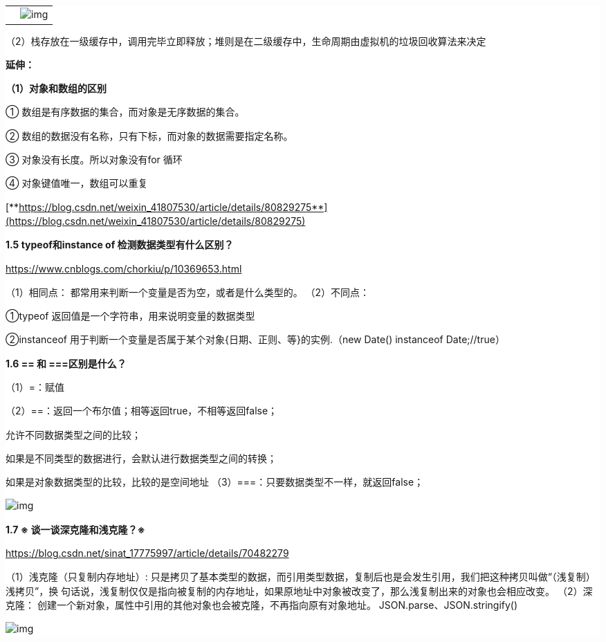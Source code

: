 |      |                                                              |
| ---- | ------------------------------------------------------------ |
|      | ![img](../../../../../课程相关/自学/前端/笔记/image/wps1-1609723051786.jpg) |

（2）栈存放在一级缓存中，调用完毕立即释放；堆则是在二级缓存中，生命周期由虚拟机的垃圾回收算法来决定



**延伸：**

**（1）对象和数组的区别**

① 数组是有序数据的集合，而对象是无序数据的集合。

② 数组的数据没有名称，只有下标，而对象的数据需要指定名称。

③ 对象没有长度。所以对象没有for 循环

④ 对象键值唯一，数组可以重复

 

[**https://blog.csdn.net/weixin_41807530/article/details/80829275**](https://blog.csdn.net/weixin_41807530/article/details/80829275)

 

**1.5 typeof和instance of 检测数据类型有什么区别？**

https://www.cnblogs.com/chorkiu/p/10369653.html

（1）相同点： 都常用来判断一个变量是否为空，或者是什么类型的。
（2）不同点： 

①typeof 返回值是一个字符串，用来说明变量的数据类型 

②instanceof 用于判断一个变量是否属于某个对象{日期、正则、等}的实例.（new Date() instanceof Date;//true）

**1.6 == 和 ===区别是什么？**

（1）=：赋值

（2）==：返回一个布尔值；相等返回true，不相等返回false；

允许不同数据类型之间的比较； 

如果是不同类型的数据进行，会默认进行数据类型之间的转换； 

如果是对象数据类型的比较，比较的是空间地址
（3）===：只要数据类型不一样，就返回false；

![img](../../../../../../课程相关/自学/前端/笔记/image/wps2-1609723051801.jpg)

**1.7 ※ 谈一谈深克隆和浅克隆？※** 

https://blog.csdn.net/sinat_17775997/article/details/70482279

（1）浅克隆（只复制内存地址）: 只是拷贝了基本类型的数据，而引用类型数据，复制后也是会发生引用，我们把这种拷贝叫做“（浅复制）浅拷贝”，换	句话说，浅复制仅仅是指向被复制的内存地址，如果原地址中对象被改变了，那么浅复制出来的对象也会相应改变。
（2）深克隆： 创建一个新对象，属性中引用的其他对象也会被克隆，不再指向原有对象地址。 JSON.parse、JSON.stringify()

![img](../../../../../../课程相关/自学/前端/笔记/image/wps3-1609723051801.jpg) 
